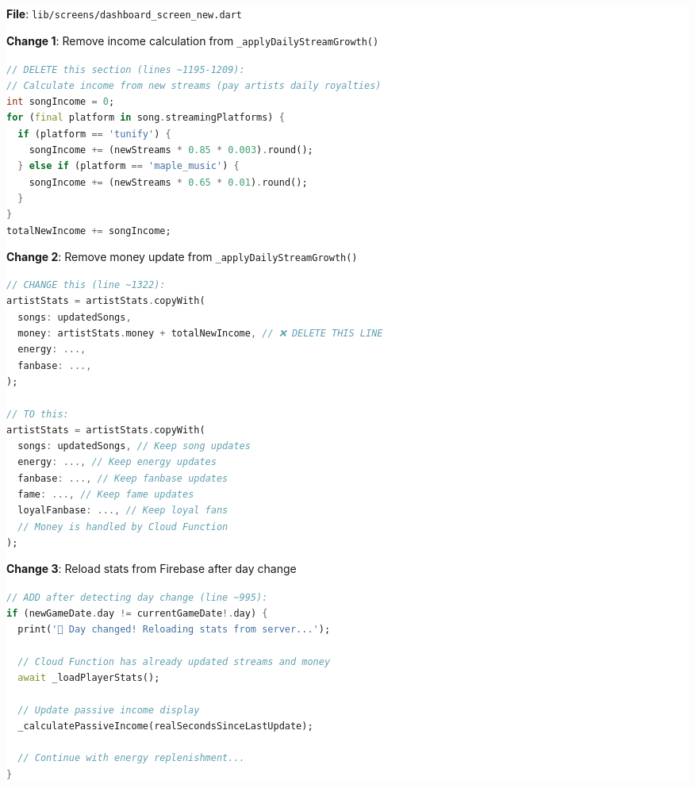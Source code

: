 **File**: `lib/screens/dashboard_screen_new.dart`

**Change 1**: Remove income calculation from `_applyDailyStreamGrowth()`
```dart
// DELETE this section (lines ~1195-1209):
// Calculate income from new streams (pay artists daily royalties)
int songIncome = 0;
for (final platform in song.streamingPlatforms) {
  if (platform == 'tunify') {
    songIncome += (newStreams * 0.85 * 0.003).round();
  } else if (platform == 'maple_music') {
    songIncome += (newStreams * 0.65 * 0.01).round();
  }
}
totalNewIncome += songIncome;
```

**Change 2**: Remove money update from `_applyDailyStreamGrowth()`
```dart
// CHANGE this (line ~1322):
artistStats = artistStats.copyWith(
  songs: updatedSongs,
  money: artistStats.money + totalNewIncome, // ❌ DELETE THIS LINE
  energy: ...,
  fanbase: ...,
);

// TO this:
artistStats = artistStats.copyWith(
  songs: updatedSongs, // Keep song updates
  energy: ..., // Keep energy updates
  fanbase: ..., // Keep fanbase updates
  fame: ..., // Keep fame updates
  loyalFanbase: ..., // Keep loyal fans
  // Money is handled by Cloud Function
);
```

**Change 3**: Reload stats from Firebase after day change
```dart
// ADD after detecting day change (line ~995):
if (newGameDate.day != currentGameDate!.day) {
  print('🌅 Day changed! Reloading stats from server...');
  
  // Cloud Function has already updated streams and money
  await _loadPlayerStats();
  
  // Update passive income display
  _calculatePassiveIncome(realSecondsSinceLastUpdate);
  
  // Continue with energy replenishment...
}
```
